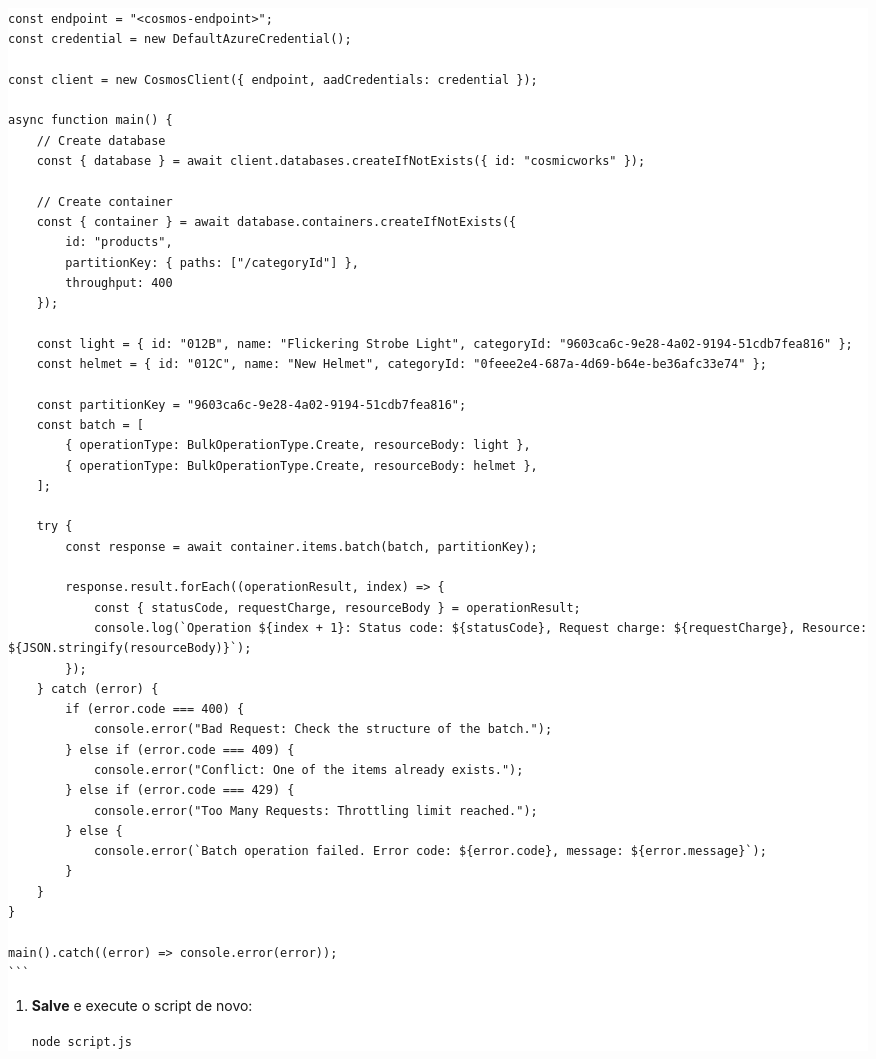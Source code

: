     const endpoint = "<cosmos-endpoint>";
    const credential = new DefaultAzureCredential();

    const client = new CosmosClient({ endpoint, aadCredentials: credential });

    async function main() {
        // Create database
        const { database } = await client.databases.createIfNotExists({ id: "cosmicworks" });
            
        // Create container
        const { container } = await database.containers.createIfNotExists({
            id: "products",
            partitionKey: { paths: ["/categoryId"] },
            throughput: 400
        });
    
        const light = { id: "012B", name: "Flickering Strobe Light", categoryId: "9603ca6c-9e28-4a02-9194-51cdb7fea816" };
        const helmet = { id: "012C", name: "New Helmet", categoryId: "0feee2e4-687a-4d69-b64e-be36afc33e74" };
    
        const partitionKey = "9603ca6c-9e28-4a02-9194-51cdb7fea816";
        const batch = [
            { operationType: BulkOperationType.Create, resourceBody: light },
            { operationType: BulkOperationType.Create, resourceBody: helmet },
        ];
    
        try {
            const response = await container.items.batch(batch, partitionKey);
    
            response.result.forEach((operationResult, index) => {
                const { statusCode, requestCharge, resourceBody } = operationResult;
                console.log(`Operation ${index + 1}: Status code: ${statusCode}, Request charge: ${requestCharge}, Resource: ${JSON.stringify(resourceBody)}`);
            });
        } catch (error) {
            if (error.code === 400) {
                console.error("Bad Request: Check the structure of the batch.");
            } else if (error.code === 409) {
                console.error("Conflict: One of the items already exists.");
            } else if (error.code === 429) {
                console.error("Too Many Requests: Throttling limit reached.");
            } else {
                console.error(`Batch operation failed. Error code: ${error.code}, message: ${error.message}`);
            }
        }
    }
    
    main().catch((error) => console.error(error));
    ```

1. **Salve** e execute o script de novo:

    ```bash
    node script.js
    ```


[code.visualstudio.com/docs/getstarted]: https://code.visualstudio.com/docs/getstarted/tips-and-tricks
[npmjs.com/package/@azure/cosmos]: https://www.npmjs.com/package/@azure/cosmos
[npmjs.com/package/@azure/identity]: https://www.npmjs.com/package/@azure/identity